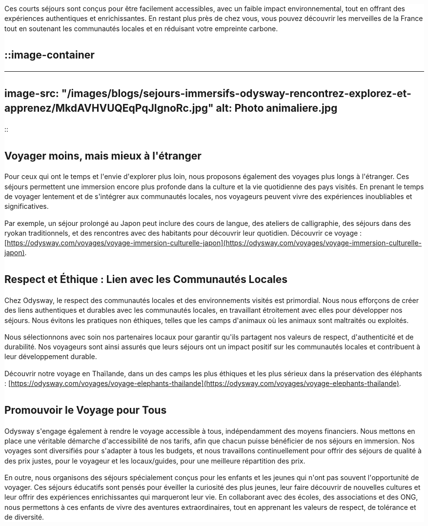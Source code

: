 Ces courts séjours sont conçus pour être facilement accessibles, avec un faible impact environnemental, tout en offrant des expériences authentiques et enrichissantes. En restant plus près de chez vous, vous pouvez découvrir les merveilles de la France tout en soutenant les communautés locales et en réduisant votre empreinte carbone.

## ::image-container
---
image-src: "/images/blogs/sejours-immersifs-odysway-rencontrez-explorez-et-apprenez/MkdAVHVUQEqPqJIgnoRc.jpg"
alt: Photo animaliere.jpg
---
::

## Voyager moins, mais mieux à l'étranger

Pour ceux qui ont le temps et l'envie d'explorer plus loin, nous proposons également des voyages plus longs à l'étranger. Ces séjours permettent une immersion encore plus profonde dans la culture et la vie quotidienne des pays visités. En prenant le temps de voyager lentement et de s'intégrer aux communautés locales, nos voyageurs peuvent vivre des expériences inoubliables et significatives.

Par exemple, un séjour prolongé au Japon peut inclure des cours de langue, des ateliers de calligraphie, des séjours dans des ryokan traditionnels, et des rencontres avec des habitants pour découvrir leur quotidien. Découvrir ce voyage : [https://odysway.com/voyages/voyage-immersion-culturelle-japon](https://odysway.com/voyages/voyage-immersion-culturelle-japon).

## Respect et Éthique : Lien avec les Communautés Locales

Chez Odysway, le respect des communautés locales et des environnements visités est primordial. Nous nous efforçons de créer des liens authentiques et durables avec les communautés locales, en travaillant étroitement avec elles pour développer nos séjours. Nous évitons les pratiques non éthiques, telles que les camps d'animaux où les animaux sont maltraités ou exploités.

Nous sélectionnons avec soin nos partenaires locaux pour garantir qu'ils partagent nos valeurs de respect, d'authenticité et de durabilité. Nos voyageurs sont ainsi assurés que leurs séjours ont un impact positif sur les communautés locales et contribuent à leur développement durable.

Découvrir notre voyage en Thaïlande, dans un des camps les plus éthiques et les plus sérieux dans la préservation des éléphants : [https://odysway.com/voyages/voyage-elephants-thailande](https://odysway.com/voyages/voyage-elephants-thailande).

## Promouvoir le Voyage pour Tous

Odysway s'engage également à rendre le voyage accessible à tous, indépendamment des moyens financiers. Nous mettons en place une véritable démarche d'accessibilité de nos tarifs, afin que chacun puisse bénéficier de nos séjours en immersion. Nos voyages sont diversifiés pour s'adapter à tous les budgets, et nous travaillons continuellement pour offrir des séjours de qualité à des prix justes, pour le voyageur et les locaux/guides, pour une meilleure répartition des prix.

En outre, nous organisons des séjours spécialement conçus pour les enfants et les jeunes qui n'ont pas souvent l'opportunité de voyager. Ces séjours éducatifs sont pensés pour éveiller la curiosité des plus jeunes, leur faire découvrir de nouvelles cultures et leur offrir des expériences enrichissantes qui marqueront leur vie. En collaborant avec des écoles, des associations et des ONG, nous permettons à ces enfants de vivre des aventures extraordinaires, tout en apprenant les valeurs de respect, de tolérance et de diversité.
